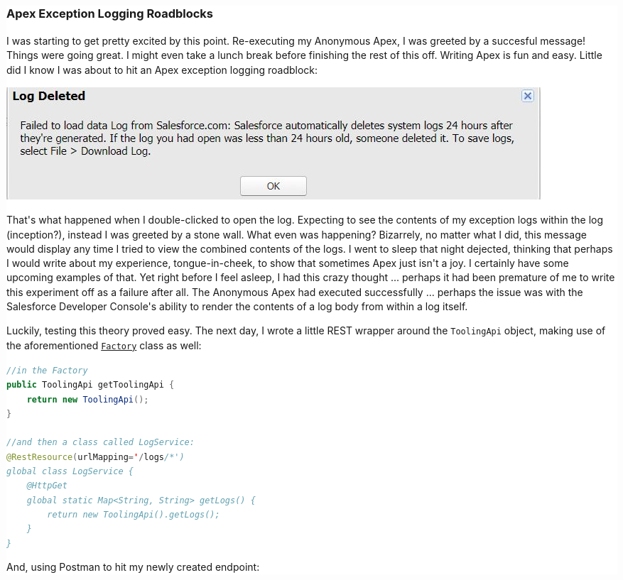 ### Apex Exception Logging Roadblocks

I was starting to get pretty excited by this point. Re-executing my Anonymous Apex, I was greeted by a succesful message! Things were going great. I might even take a lunch break before finishing the rest of this off. Writing Apex is fun and easy. Little did I know I was about to hit an Apex exception logging roadblock:

![apex log exception](/img/apex-log-deleted-error.JPG)

That's what happened when I double-clicked to open the log. Expecting to see the contents of my exception logs within the log (inception?), instead I was greeted by a stone wall. What even was happening? Bizarrely, no matter what I did, this message would display any time I tried to view the combined contents of the logs. I went to sleep that night dejected, thinking that perhaps I would write about my experience, tongue-in-cheek, to show that sometimes Apex just isn't a joy. I certainly have some upcoming examples of that. Yet right before I feel asleep, I had this crazy thought ... perhaps it had been premature of me to write this experiment off as a failure after all. The Anonymous Apex had executed successfully ... perhaps the issue was with the Salesforce Developer Console's ability to render the contents of a log body from within a log itself.

Luckily, testing this theory proved easy. The next day, I wrote a little REST wrapper around the `ToolingApi` object, making use of the aforementioned [`Factory`](/dependency-injection-factory-pattern) class as well:

```java
//in the Factory
public ToolingApi getToolingApi {
    return new ToolingApi();
}

//and then a class called LogService:
@RestResource(urlMapping='/logs/*')
global class LogService {
    @HttpGet
    global static Map<String, String> getLogs() {
        return new ToolingApi().getLogs();
    }
}
```

And, using Postman to hit my newly created endpoint:

